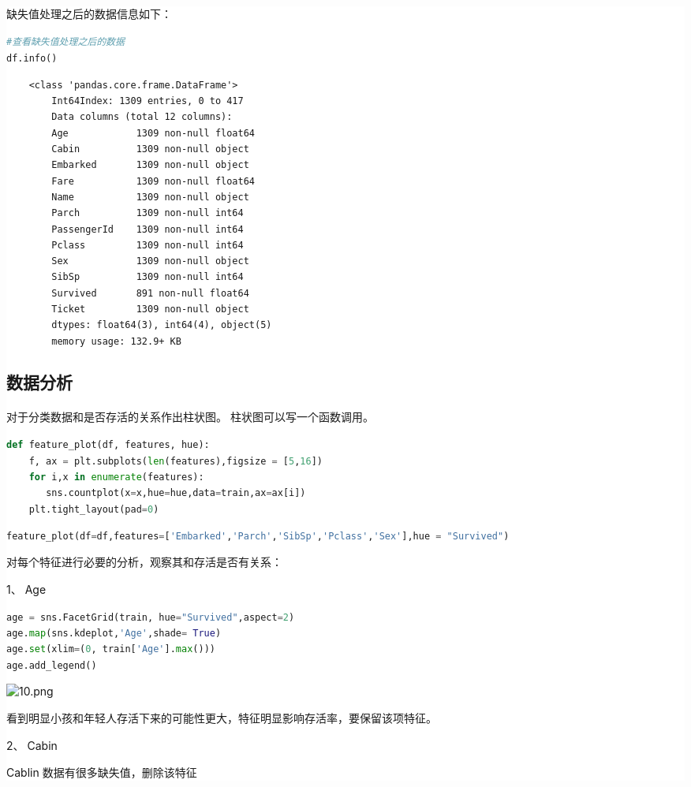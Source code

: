 缺失值处理之后的数据信息如下： 
```python
#查看缺失值处理之后的数据
df.info()
```

		<class 'pandas.core.frame.DataFrame'>
		    Int64Index: 1309 entries, 0 to 417
		    Data columns (total 12 columns):
		    Age            1309 non-null float64
		    Cabin          1309 non-null object
		    Embarked       1309 non-null object
		    Fare           1309 non-null float64
		    Name           1309 non-null object
		    Parch          1309 non-null int64
		    PassengerId    1309 non-null int64
		    Pclass         1309 non-null int64
		    Sex            1309 non-null object
		    SibSp          1309 non-null int64
		    Survived       891 non-null float64
		    Ticket         1309 non-null object
		    dtypes: float64(3), int64(4), object(5)
		    memory usage: 132.9+ KB
## 数据分析
对于分类数据和是否存活的关系作出柱状图。
柱状图可以写一个函数调用。

```python
def feature_plot(df, features, hue):
    f, ax = plt.subplots(len(features),figsize = [5,16])
    for i,x in enumerate(features):
       sns.countplot(x=x,hue=hue,data=train,ax=ax[i])
    plt.tight_layout(pad=0)
```
```python
feature_plot(df=df,features=['Embarked','Parch','SibSp','Pclass','Sex'],hue = "Survived")
```
对每个特征进行必要的分析，观察其和存活是否有关系：

1、	Age 

```python
age = sns.FacetGrid(train, hue="Survived",aspect=2)
age.map(sns.kdeplot,'Age',shade= True)
age.set(xlim=(0, train['Age'].max()))
age.add_legend()
```
![10.png](https://i.loli.net/2019/04/16/5cb586b94b20a.png)

看到明显小孩和年轻人存活下来的可能性更大，特征明显影响存活率，要保留该项特征。 
 
2、	Cabin 

Cablin 数据有很多缺失值，删除该特征
